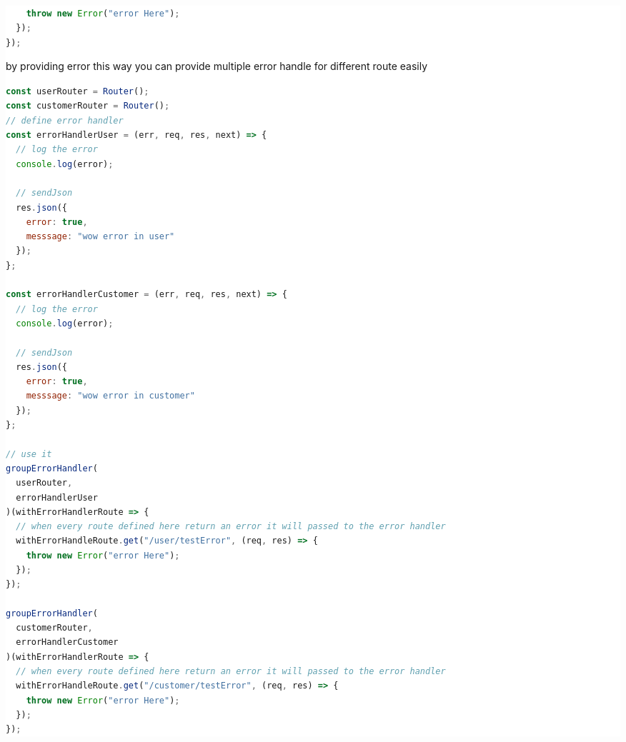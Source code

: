 ```javascript
    throw new Error("error Here");
  });
});
```

by providing error this way you can provide multiple error handle for different route easily

```javascript
const userRouter = Router();
const customerRouter = Router();
// define error handler
const errorHandlerUser = (err, req, res, next) => {
  // log the error
  console.log(error);

  // sendJson
  res.json({
    error: true,
    messsage: "wow error in user"
  });
};

const errorHandlerCustomer = (err, req, res, next) => {
  // log the error
  console.log(error);

  // sendJson
  res.json({
    error: true,
    messsage: "wow error in customer"
  });
};

// use it
groupErrorHandler(
  userRouter,
  errorHandlerUser
)(withErrorHandlerRoute => {
  // when every route defined here return an error it will passed to the error handler
  withErrorHandleRoute.get("/user/testError", (req, res) => {
    throw new Error("error Here");
  });
});

groupErrorHandler(
  customerRouter,
  errorHandlerCustomer
)(withErrorHandlerRoute => {
  // when every route defined here return an error it will passed to the error handler
  withErrorHandleRoute.get("/customer/testError", (req, res) => {
    throw new Error("error Here");
  });
});
```
